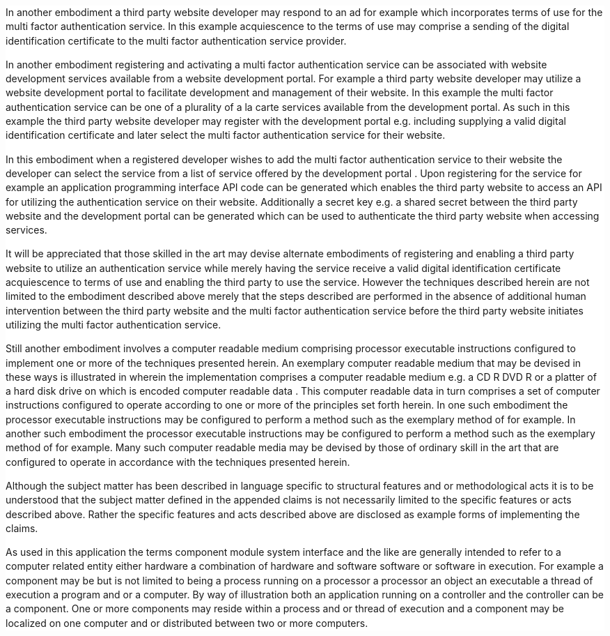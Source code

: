 In another embodiment a third party website developer may respond to an ad for example which incorporates terms of use for the multi factor authentication service. In this example acquiescence to the terms of use may comprise a sending of the digital identification certificate to the multi factor authentication service provider.

In another embodiment registering and activating a multi factor authentication service can be associated with website development services available from a website development portal. For example a third party website developer may utilize a website development portal to facilitate development and management of their website. In this example the multi factor authentication service can be one of a plurality of a la carte services available from the development portal. As such in this example the third party website developer may register with the development portal e.g. including supplying a valid digital identification certificate and later select the multi factor authentication service for their website.

In this embodiment when a registered developer wishes to add the multi factor authentication service to their website the developer can select the service from a list of service offered by the development portal . Upon registering for the service for example an application programming interface API code can be generated which enables the third party website to access an API for utilizing the authentication service on their website. Additionally a secret key e.g. a shared secret between the third party website and the development portal can be generated which can be used to authenticate the third party website when accessing services.

It will be appreciated that those skilled in the art may devise alternate embodiments of registering and enabling a third party website to utilize an authentication service while merely having the service receive a valid digital identification certificate acquiescence to terms of use and enabling the third party to use the service. However the techniques described herein are not limited to the embodiment described above merely that the steps described are performed in the absence of additional human intervention between the third party website and the multi factor authentication service before the third party website initiates utilizing the multi factor authentication service.

Still another embodiment involves a computer readable medium comprising processor executable instructions configured to implement one or more of the techniques presented herein. An exemplary computer readable medium that may be devised in these ways is illustrated in wherein the implementation comprises a computer readable medium e.g. a CD R DVD R or a platter of a hard disk drive on which is encoded computer readable data . This computer readable data in turn comprises a set of computer instructions configured to operate according to one or more of the principles set forth herein. In one such embodiment the processor executable instructions may be configured to perform a method such as the exemplary method of for example. In another such embodiment the processor executable instructions may be configured to perform a method such as the exemplary method of for example. Many such computer readable media may be devised by those of ordinary skill in the art that are configured to operate in accordance with the techniques presented herein.

Although the subject matter has been described in language specific to structural features and or methodological acts it is to be understood that the subject matter defined in the appended claims is not necessarily limited to the specific features or acts described above. Rather the specific features and acts described above are disclosed as example forms of implementing the claims.

As used in this application the terms component module system interface and the like are generally intended to refer to a computer related entity either hardware a combination of hardware and software software or software in execution. For example a component may be but is not limited to being a process running on a processor a processor an object an executable a thread of execution a program and or a computer. By way of illustration both an application running on a controller and the controller can be a component. One or more components may reside within a process and or thread of execution and a component may be localized on one computer and or distributed between two or more computers.
